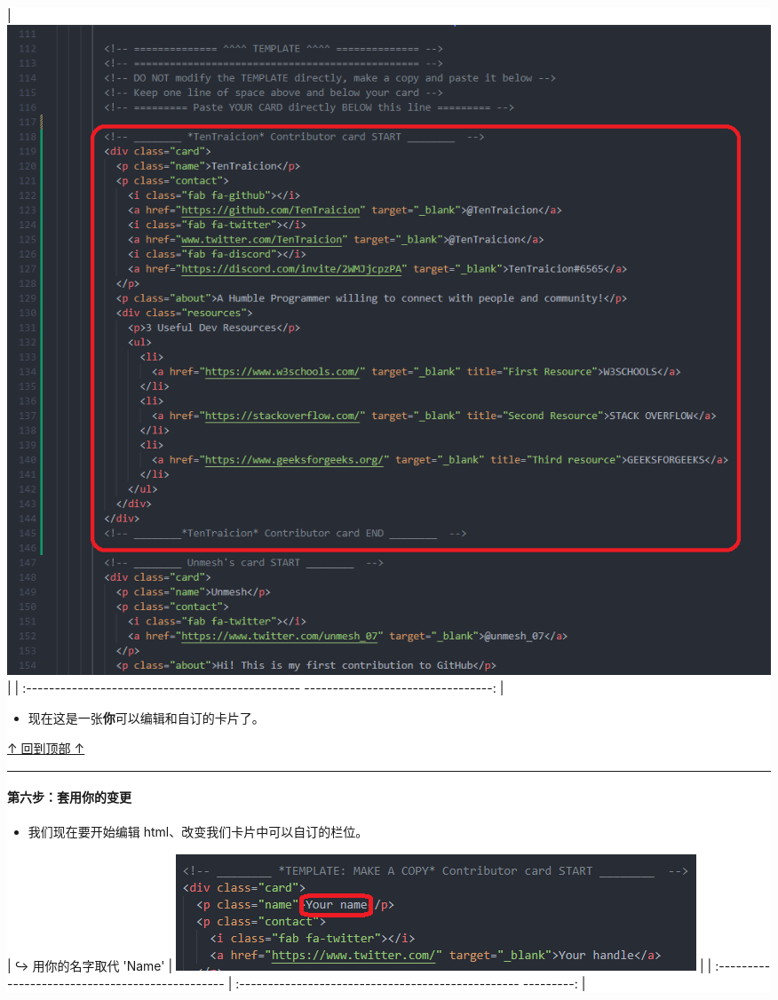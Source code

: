 | ![Paste card template](/readme-only/card-paste.PNG 'Paste below the indicated line') |
| :------------------------------------------------ ---------------------------------: |

- 现在这是一张**你**可以编辑和自订的卡片了。

[↑ 回到顶部 ↑](#索引表)

---

#### 第六步：套用你的变更

- 我们现在要开始编辑 html、改变我们卡片中可以自订的栏位。

| :arrow_right_hook: 用你的名字取代 'Name' | ![Change name](/readme-only/change-name.PNG 'Type your name') |
| :----------------------------------------------- | :------------------------------------------------- ---------: |
